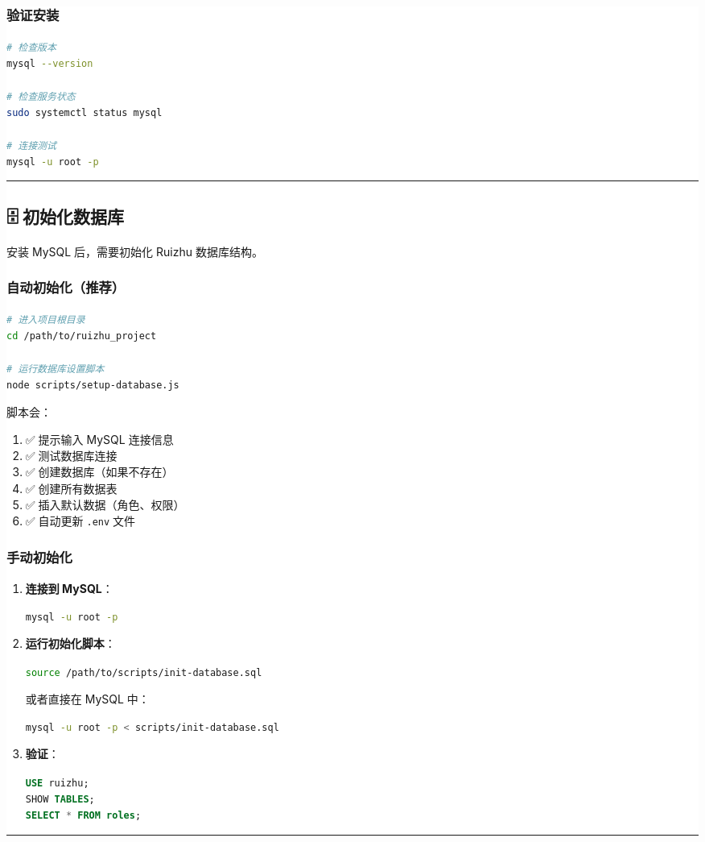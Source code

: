 ### 验证安装

```bash
# 检查版本
mysql --version

# 检查服务状态
sudo systemctl status mysql

# 连接测试
mysql -u root -p
```

---

## 🗄️ 初始化数据库

安装 MySQL 后，需要初始化 Ruizhu 数据库结构。

### 自动初始化（推荐）

```bash
# 进入项目根目录
cd /path/to/ruizhu_project

# 运行数据库设置脚本
node scripts/setup-database.js
```

脚本会：
1. ✅ 提示输入 MySQL 连接信息
2. ✅ 测试数据库连接
3. ✅ 创建数据库（如果不存在）
4. ✅ 创建所有数据表
5. ✅ 插入默认数据（角色、权限）
6. ✅ 自动更新 `.env` 文件

### 手动初始化

1. **连接到 MySQL**：
   ```bash
   mysql -u root -p
   ```

2. **运行初始化脚本**：
   ```bash
   source /path/to/scripts/init-database.sql
   ```

   或者直接在 MySQL 中：
   ```bash
   mysql -u root -p < scripts/init-database.sql
   ```

3. **验证**：
   ```sql
   USE ruizhu;
   SHOW TABLES;
   SELECT * FROM roles;
   ```

---